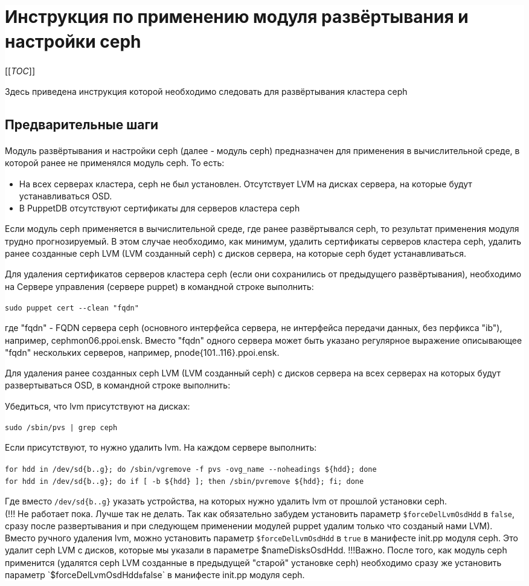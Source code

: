 # Инструкция по применению модуля развёртывания и настройки ceph

[[_TOC_]]

Здесь приведена инструкция которой необходимо следовать для развёртывания кластера ceph

Предварительные шаги
--------

Модуль развёртывания и настройки ceph (далее - модуль ceph) предназначен для применения в вычислительной среде, в которой ранее не применялся модуль ceph. То есть:

* На всех серверах кластера, ceph не был установлен. Отсутствует LVM на дисках сервера, на которые будут устанавливаться OSD.
* В PuppetDB отсутствуют сертификаты для серверов кластера ceph

Если модуль ceph применяется в вычислительной среде, где ранее развёртывался ceph, то результат применения модуля трудно прогнозируемый. В этом случае необходимо, как минимум, удалить сертификаты серверов кластера ceph, удалить ранее созданные ceph LVM (LVM созданный ceph) c дисков сервера, на которые ceph будет устанавливаться.

Для удаления сертификатов серверов кластера ceph (если они сохранились от предыдущего развёртывания), необходимо на Cервере управления (сервере puppet) в командной строке выполнить:

```{.bash}
sudo puppet cert --clean "fqdn"
```

где "fqdn" - FQDN сервера ceph (основного интерфейса сервера, не интерфейса передачи данных, без перфикса "ib"), например, cephmon06.ppoi.ensk. Вместо "fqdn" одного сервера может быть указано регулярное выражение описывающее "fqdn" нескольких серверов, например, pnode{101..116}.ppoi.ensk.

Для удаления ранее созданных ceph LVM (LVM созданный ceph) c дисков сервера на всех серверах на которых будут развертываться OSD, в командной строке выполнить:

Убедиться, что lvm присутствуют на дисках:
```{.bash}
sudo /sbin/pvs | grep ceph
```

Если присутствуют, то нужно удалить lvm. На каждом сервере выполнить:

```{.bash}
for hdd in /dev/sd{b..g}; do /sbin/vgremove -f pvs -ovg_name --noheadings ${hdd}; done
for hdd in /dev/sd{b..g}; do if [ -b ${hdd} ]; then /sbin/pvremove ${hdd}; fi; done
```
Где вместо `/dev/sd{b..g}` указать устройства, на которых нужно удалить lvm от прошлой установки ceph.  
(!!! Не работает пока. Лучше так не делать. Так как обязательно забудем установить параметр `$forceDelLvmOsdHdd` в `false`, сразу после развертывания и при следующем применении модулей puppet удалим только что созданый нами LVM). Вместо ручного удаления lvm, можно установить параметр `$forceDelLvmOsdHdd` в `true` в манифесте init.pp модуля ceph. Это удалит ceph LVM c дисков, которые мы указали в параметре $nameDisksOsdHdd.
!!!Важно. После того, как модуль ceph применится (удалятся ceph LVM созданные в предыдущей "старой" установке ceph) необходимо сразу же установить параметр `$forceDelLvmOsdHdd` в `false` в манифесте init.pp модуля ceph.
